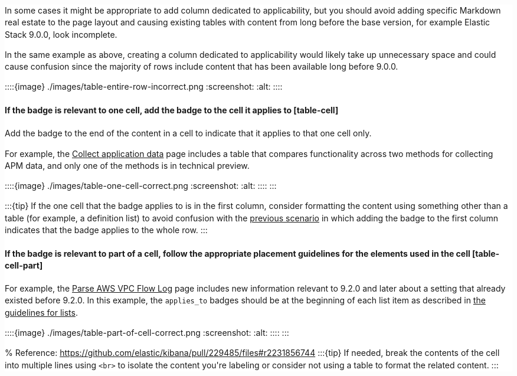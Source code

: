 In some cases it might be appropriate to add column dedicated to applicability,
but you should avoid adding specific Markdown real estate to the page layout and
causing existing tables with content from long before the base version,
for example Elastic Stack 9.0.0, look incomplete.

In the same example as above, creating a column dedicated to applicability would
likely take up unnecessary space and could cause confusion since the majority of
rows include content that has been available long before 9.0.0.

::::{image} ./images/table-entire-row-incorrect.png
:screenshot:
:alt:
::::

#### If the badge is relevant to one cell, add the badge to the cell it applies to [table-cell]

Add the badge to the end of the content in a cell to indicate that it applies to that one cell only.

For example, the [Collect application data](https://www.elastic.co/docs/solutions/observability/apm/collect-application-data#_capabilities) page includes a table that compares functionality across two methods for collecting APM data, and only one of the methods is in technical preview.

::::{image} ./images/table-one-cell-correct.png
:screenshot:
:alt:
::::
:::

:::{tip}
If the one cell that the badge applies to is in the first column, consider formatting the content
using something other than a table (for example, a definition list) to avoid confusion with the
[previous scenario](#table-row) in which adding the badge to the first column indicates that the
badge applies to the whole row.
:::

#### If the badge is relevant to part of a cell, follow the appropriate placement guidelines for the elements used in the cell [table-cell-part]

For example, the [Parse AWS VPC Flow Log](https://www.elastic.co/docs/reference/beats/filebeat/processor-parse-aws-vpc-flow-log) page includes new information relevant to 9.2.0 and later about a setting that already existed before 9.2.0. In this example, the `applies_to` badges should be at the beginning of each list item as described in [the guidelines for lists](#ordered-and-unordered-lists).

::::{image} ./images/table-part-of-cell-correct.png
:screenshot:
:alt:
::::
:::

% Reference: https://github.com/elastic/kibana/pull/229485/files#r2231856744
:::{tip}
If needed, break the contents of the cell into multiple lines using `<br>` to isolate the content you're labeling or consider not using a table to format the related content.
:::
